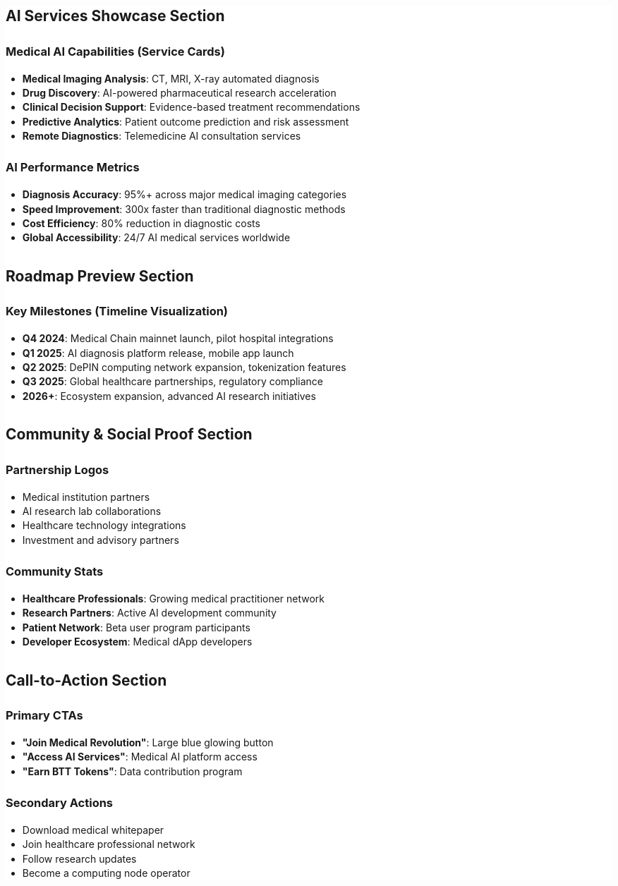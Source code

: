 ## AI Services Showcase Section

### Medical AI Capabilities (Service Cards)
- **Medical Imaging Analysis**: CT, MRI, X-ray automated diagnosis
- **Drug Discovery**: AI-powered pharmaceutical research acceleration
- **Clinical Decision Support**: Evidence-based treatment recommendations
- **Predictive Analytics**: Patient outcome prediction and risk assessment
- **Remote Diagnostics**: Telemedicine AI consultation services

### AI Performance Metrics
- **Diagnosis Accuracy**: 95%+ across major medical imaging categories
- **Speed Improvement**: 300x faster than traditional diagnostic methods
- **Cost Efficiency**: 80% reduction in diagnostic costs
- **Global Accessibility**: 24/7 AI medical services worldwide

## Roadmap Preview Section

### Key Milestones (Timeline Visualization)
- **Q4 2024**: Medical Chain mainnet launch, pilot hospital integrations
- **Q1 2025**: AI diagnosis platform release, mobile app launch
- **Q2 2025**: DePIN computing network expansion, tokenization features
- **Q3 2025**: Global healthcare partnerships, regulatory compliance
- **2026+**: Ecosystem expansion, advanced AI research initiatives

## Community & Social Proof Section

### Partnership Logos
- Medical institution partners
- AI research lab collaborations
- Healthcare technology integrations
- Investment and advisory partners

### Community Stats
- **Healthcare Professionals**: Growing medical practitioner network
- **Research Partners**: Active AI development community
- **Patient Network**: Beta user program participants
- **Developer Ecosystem**: Medical dApp developers

## Call-to-Action Section

### Primary CTAs
- **"Join Medical Revolution"**: Large blue glowing button
- **"Access AI Services"**: Medical AI platform access
- **"Earn BTT Tokens"**: Data contribution program

### Secondary Actions
- Download medical whitepaper
- Join healthcare professional network
- Follow research updates
- Become a computing node operator
